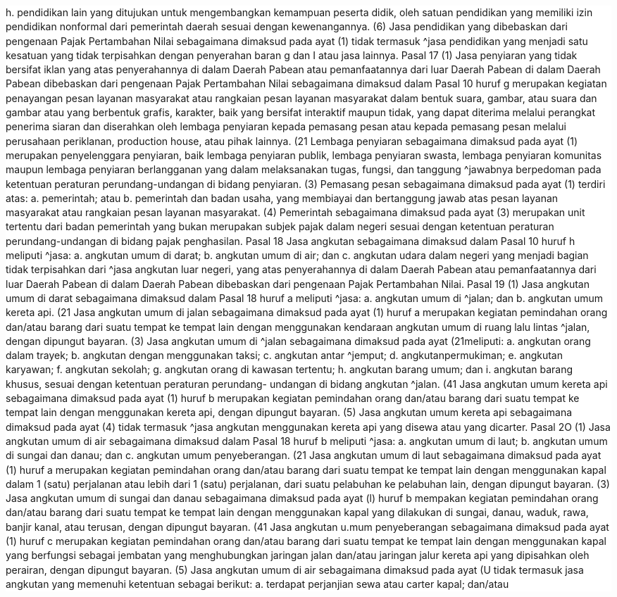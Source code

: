h. pendidikan lain yang ditujukan untuk mengembangkan kemampuan peserta didik, oleh satuan pendidikan yang memiliki izin pendidikan nonformal dari pemerintah daerah sesuai dengan kewenangannya. (6) Jasa pendidikan yang dibebaskan dari pengenaan Pajak Pertambahan Nilai sebagaimana dimaksud pada ayat (1) tidak termasuk ^jasa pendidikan yang menjadi satu kesatuan yang tidak terpisahkan dengan penyerahan baran g dan I atau jasa lainnya. Pasal 17 (1) Jasa penyiaran yang tidak bersifat iklan yang atas penyerahannya di dalam Daerah Pabean atau pemanfaatannya dari luar Daerah Pabean di dalam Daerah Pabean dibebaskan dari pengenaan Pajak Pertambahan Nilai sebagaimana dimaksud dalam Pasal 10 huruf g merupakan kegiatan penayangan pesan layanan masyarakat atau rangkaian pesan layanan masyarakat dalam bentuk suara, gambar, atau suara dan gambar atau yang berbentuk grafis, karakter, baik yang bersifat interaktif maupun tidak, yang dapat diterima melalui perangkat penerima siaran dan diserahkan oleh lembaga penyiaran kepada pemasang pesan atau kepada pemasang pesan melalui perusahaan periklanan, production house, atau pihak lainnya. (21 Lembaga penyiaran sebagaimana dimaksud pada ayat (1) merupakan penyelenggara penyiaran, baik lembaga penyiaran publik, lembaga penyiaran swasta, lembaga penyiaran komunitas maupun lembaga penyiaran berlangganan yang dalam melaksanakan tugas, fungsi, dan tanggung ^jawabnya berpedoman pada ketentuan peraturan perundang-undangan di bidang penyiaran. (3) Pemasang pesan sebagaimana dimaksud pada ayat (1) terdiri atas:
a. pemerintah; atau
b. pemerintah dan badan usaha, yang membiayai dan bertanggung jawab atas pesan layanan masyarakat atau rangkaian pesan layanan masyarakat. (4) Pemerintah sebagaimana dimaksud pada ayat (3) merupakan unit tertentu dari badan pemerintah yang bukan merupakan subjek pajak dalam negeri sesuai dengan ketentuan peraturan perundang-undangan di bidang pajak penghasilan.
Pasal 18
Jasa angkutan sebagaimana dimaksud dalam Pasal 10 huruf h meliputi ^jasa:
a. angkutan umum di darat;
b. angkutan umum di air; dan
c. angkutan udara dalam negeri yang menjadi bagian tidak terpisahkan dari ^jasa angkutan luar negeri, yang atas penyerahannya di dalam Daerah Pabean atau pemanfaatannya dari luar Daerah Pabean di dalam Daerah Pabean dibebaskan dari pengenaan Pajak Pertambahan Nilai. Pasal 19 (1) Jasa angkutan umum di darat sebagaimana dimaksud dalam Pasal 18 huruf a meliputi ^jasa:
a. angkutan umum di ^jalan; dan
b. angkutan umum kereta api. (21 Jasa angkutan umum di jalan sebagaimana dimaksud pada ayat (1) huruf a merupakan kegiatan pemindahan orang dan/atau barang dari suatu tempat ke tempat lain dengan menggunakan kendaraan angkutan umum di ruang lalu lintas ^jalan, dengan dipungut bayaran. (3) Jasa angkutan umum di ^jalan sebagaimana dimaksud pada ayat (21meliputi:
a. angkutan orang dalam trayek;
b. angkutan dengan menggunakan taksi;
c. angkutan antar ^jemput;
d. angkutanpermukiman;
e. angkutan karyawan;
f. angkutan sekolah;
g. angkutan orang di kawasan tertentu;
h. angkutan barang umum; dan
i. angkutan barang khusus, sesuai dengan ketentuan peraturan perundang- undangan di bidang angkutan ^jalan. (41 Jasa angkutan umum kereta api sebagaimana dimaksud pada ayat (1) huruf b merupakan kegiatan pemindahan orang dan/atau barang dari suatu tempat ke tempat lain dengan menggunakan kereta api, dengan dipungut bayaran. (5) Jasa angkutan umum kereta api sebagaimana dimaksud pada ayat (4) tidak termasuk ^jasa angkutan menggunakan kereta api yang disewa atau yang dicarter. Pasal 2O (1) Jasa angkutan umum di air sebagaimana dimaksud dalam Pasal 18 huruf b meliputi ^jasa:
a. angkutan umum di laut;
b. angkutan umum di sungai dan danau; dan
c. angkutan umum penyeberangan. (21 Jasa angkutan umum di laut sebagaimana dimaksud pada ayat (1) huruf a merupakan kegiatan pemindahan orang dan/atau barang dari suatu tempat ke tempat lain dengan menggunakan kapal dalam 1 (satu) perjalanan atau lebih dari 1 (satu) perjalanan, dari suatu pelabuhan ke pelabuhan lain, dengan dipungut bayaran. (3) Jasa angkutan umum di sungai dan danau sebagaimana dimaksud pada ayat (l) huruf b mempakan kegiatan pemindahan orang dan/atau barang dari suatu tempat ke tempat lain dengan menggunakan kapal yang dilakukan di sungai, danau, waduk, rawa, banjir kanal, atau terusan, dengan dipungut bayaran. (41 Jasa angkutan u.mum penyeberangan sebagaimana dimaksud pada ayat (1) huruf c merupakan kegiatan pemindahan orang dan/atau barang dari suatu tempat ke tempat lain dengan menggunakan kapal yang berfungsi sebagai jembatan yang menghubungkan jaringan jalan dan/atau jaringan jalur kereta api yang dipisahkan oleh perairan, dengan dipungut bayaran. (5) Jasa angkutan umum di air sebagaimana dimaksud pada ayat (U tidak termasuk jasa angkutan yang memenuhi ketentuan sebagai berikut:
a. terdapat perjanjian sewa atau carter kapal; dan/atau